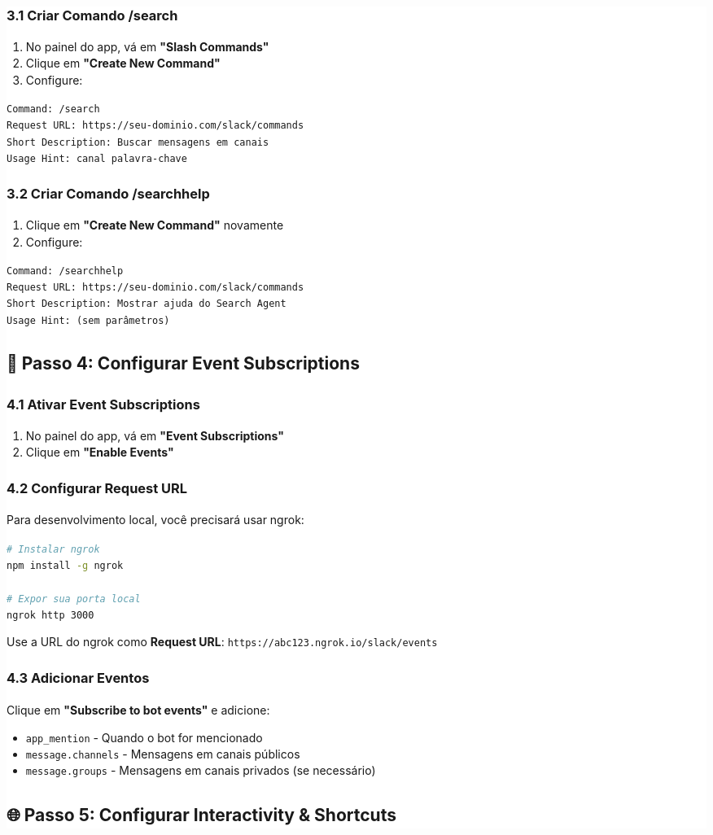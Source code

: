 ### 3.1 Criar Comando /search

1. No painel do app, vá em **"Slash Commands"**
2. Clique em **"Create New Command"**
3. Configure:

```
Command: /search
Request URL: https://seu-dominio.com/slack/commands
Short Description: Buscar mensagens em canais
Usage Hint: canal palavra-chave
```

### 3.2 Criar Comando /searchhelp

1. Clique em **"Create New Command"** novamente
2. Configure:

```
Command: /searchhelp
Request URL: https://seu-dominio.com/slack/commands
Short Description: Mostrar ajuda do Search Agent
Usage Hint: (sem parâmetros)
```

## 🔗 Passo 4: Configurar Event Subscriptions

### 4.1 Ativar Event Subscriptions

1. No painel do app, vá em **"Event Subscriptions"**
2. Clique em **"Enable Events"**

### 4.2 Configurar Request URL

Para desenvolvimento local, você precisará usar ngrok:

```bash
# Instalar ngrok
npm install -g ngrok

# Expor sua porta local
ngrok http 3000
```

Use a URL do ngrok como **Request URL**: `https://abc123.ngrok.io/slack/events`

### 4.3 Adicionar Eventos

Clique em **"Subscribe to bot events"** e adicione:

- `app_mention` - Quando o bot for mencionado
- `message.channels` - Mensagens em canais públicos
- `message.groups` - Mensagens em canais privados (se necessário)

## 🌐 Passo 5: Configurar Interactivity & Shortcuts
